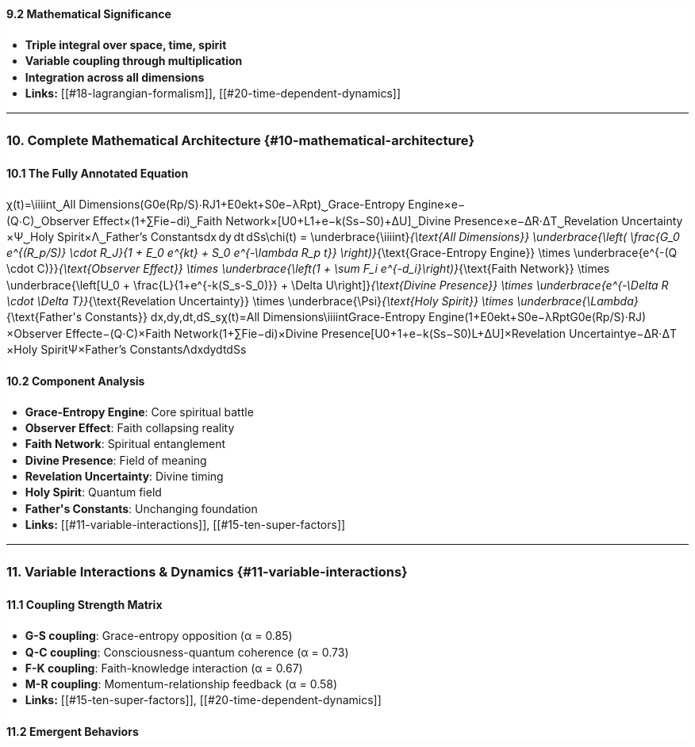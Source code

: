 #### 9.2 Mathematical Significance

- **Triple integral over space, time, spirit**
- **Variable coupling through multiplication**
- **Integration across all dimensions**
- **Links:** [[#18-lagrangian-formalism]], [[#20-time-dependent-dynamics]]

---

### **10. Complete Mathematical Architecture** {#10-mathematical-architecture}

#### 10.1 The Fully Annotated Equation

χ(t)=\iiiint⏟All Dimensions(G0e(Rp/S)⋅RJ1+E0ekt+S0e−λRpt)⏟Grace-Entropy Engine×e−(Q⋅C)⏟Observer Effect×(1+∑Fie−di)⏟Faith Network×[U0+L1+e−k(Ss−S0)+ΔU]⏟Divine Presence×e−ΔR⋅ΔT⏟Revelation Uncertainty×Ψ⏟Holy Spirit×Λ⏟Father’s Constantsdx dy dt dSs\chi(t) = \underbrace{\iiiint}_{\text{All Dimensions}} \underbrace{\left( \frac{G_0 e^{(R_p/S)} \cdot R_J}{1 + E_0 e^{kt} + S_0 e^{-\lambda R_p t}} \right)}_{\text{Grace-Entropy Engine}} \times \underbrace{e^{-(Q \cdot C)}}_{\text{Observer Effect}} \times \underbrace{\left(1 + \sum F_i e^{-d_i}\right)}_{\text{Faith Network}} \times \underbrace{\left[U_0 + \frac{L}{1+e^{-k(S_s-S_0)}} + \Delta U\right]}_{\text{Divine Presence}} \times \underbrace{e^{-\Delta R \cdot \Delta T}}_{\text{Revelation Uncertainty}} \times \underbrace{\Psi}_{\text{Holy Spirit}} \times \underbrace{\Lambda}_{\text{Father's Constants}} dx\,dy\,dt\,dS_sχ(t)=All Dimensions\iiiint​​Grace-Entropy Engine(1+E0​ekt+S0​e−λRp​tG0​e(Rp​/S)⋅RJ​​)​​×Observer Effecte−(Q⋅C)​​×Faith Network(1+∑Fi​e−di​)​​×Divine Presence[U0​+1+e−k(Ss​−S0​)L​+ΔU]​​×Revelation Uncertaintye−ΔR⋅ΔT​​×Holy SpiritΨ​​×Father’s ConstantsΛ​​dxdydtdSs​

#### 10.2 Component Analysis

- **Grace-Entropy Engine**: Core spiritual battle
- **Observer Effect**: Faith collapsing reality
- **Faith Network**: Spiritual entanglement
- **Divine Presence**: Field of meaning
- **Revelation Uncertainty**: Divine timing
- **Holy Spirit**: Quantum field
- **Father's Constants**: Unchanging foundation
- **Links:** [[#11-variable-interactions]], [[#15-ten-super-factors]]

---

### **11. Variable Interactions & Dynamics** {#11-variable-interactions}

#### 11.1 Coupling Strength Matrix

- **G-S coupling**: Grace-entropy opposition (α = 0.85)
- **Q-C coupling**: Consciousness-quantum coherence (α = 0.73)
- **F-K coupling**: Faith-knowledge interaction (α = 0.67)
- **M-R coupling**: Momentum-relationship feedback (α = 0.58)
- **Links:** [[#15-ten-super-factors]], [[#20-time-dependent-dynamics]]

#### 11.2 Emergent Behaviors

